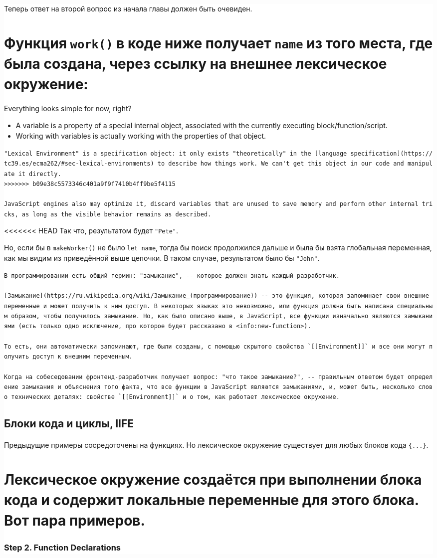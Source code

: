 Теперь ответ на второй вопрос из начала главы должен быть очевиден.

Функция `work()` в коде ниже получает `name` из того места, где была создана, через ссылку на внешнее лексическое окружение:
=======
Everything looks simple for now, right?

- A variable is a property of a special internal object, associated with the currently executing block/function/script.
- Working with variables is actually working with the properties of that object.

```smart header="Lexical Environment is a specification object"
"Lexical Environment" is a specification object: it only exists "theoretically" in the [language specification](https://tc39.es/ecma262/#sec-lexical-environments) to describe how things work. We can't get this object in our code and manipulate it directly.
>>>>>>> b09e38c5573346c401a9f9f7410b4ff9be5f4115

JavaScript engines also may optimize it, discard variables that are unused to save memory and perform other internal tricks, as long as the visible behavior remains as described.
```

<<<<<<< HEAD
Так что, результатом будет `"Pete"`.

Но, если бы в `makeWorker()` не было `let name`, тогда бы поиск продолжился дальше и была бы взята глобальная переменная, как мы видим из приведённой выше цепочки. В таком случае, результатом было бы `"John"`.

```smart header="Замыкания"
В программировании есть общий термин: "замыкание", -- которое должен знать каждый разработчик.

[Замыкание](https://ru.wikipedia.org/wiki/Замыкание_(программирование)) -- это функция, которая запоминает свои внешние переменные и может получить к ним доступ. В некоторых языках это невозможно, или функция должна быть написана специальным образом, чтобы получилось замыкание. Но, как было описано выше, в JavaScript, все функции изначально являются замыканиями (есть только одно исключение, про которое будет рассказано в <info:new-function>).

То есть, они автоматически запоминают, где были созданы, с помощью скрытого свойства `[[Environment]]` и все они могут получить доступ к внешним переменным.

Когда на собеседовании фронтенд-разработчик получает вопрос: "что такое замыкание?", -- правильным ответом будет определение замыкания и объяснения того факта, что все функции в JavaScript являются замыканиями, и, может быть, несколько слов о технических деталях: свойстве `[[Environment]]` и о том, как работает лексическое окружение.
```

## Блоки кода и циклы, IIFE

Предыдущие примеры сосредоточены на функциях. Но лексическое окружение существует для любых блоков кода `{...}`.

Лексическое окружение создаётся при выполнении блока кода и содержит локальные переменные для этого блока. Вот пара примеров.
=======
### Step 2. Function Declarations
